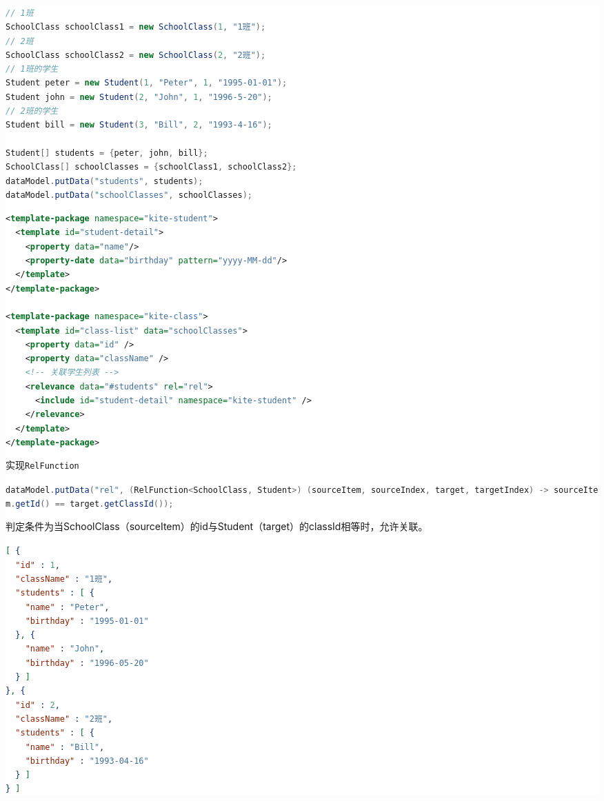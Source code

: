```java
// 1班
SchoolClass schoolClass1 = new SchoolClass(1, "1班");
// 2班
SchoolClass schoolClass2 = new SchoolClass(2, "2班");
// 1班的学生
Student peter = new Student(1, "Peter", 1, "1995-01-01");
Student john = new Student(2, "John", 1, "1996-5-20");
// 2班的学生
Student bill = new Student(3, "Bill", 2, "1993-4-16");

Student[] students = {peter, john, bill};
SchoolClass[] schoolClasses = {schoolClass1, schoolClass2};
dataModel.putData("students", students);
dataModel.putData("schoolClasses", schoolClasses);
```



```xml
<template-package namespace="kite-student">
  <template id="student-detail">
    <property data="name"/>
    <property-date data="birthday" pattern="yyyy-MM-dd"/>
  </template>
</template-package>

<template-package namespace="kite-class">
  <template id="class-list" data="schoolClasses">
    <property data="id" />
    <property data="className" />
    <!-- 关联学生列表 -->
    <relevance data="#students" rel="rel">
      <include id="student-detail" namespace="kite-student" />
    </relevance>
  </template>
</template-package>
```

实现`RelFunction`

```java
dataModel.putData("rel", (RelFunction<SchoolClass, Student>) (sourceItem, sourceIndex, target, targetIndex) -> sourceItem.getId() == target.getClassId());
```

判定条件为当SchoolClass（sourceItem）的id与Student（target）的classId相等时，允许关联。

```json
[ {
  "id" : 1,
  "className" : "1班",
  "students" : [ {
    "name" : "Peter",
    "birthday" : "1995-01-01"
  }, {
    "name" : "John",
    "birthday" : "1996-05-20"
  } ]
}, {
  "id" : 2,
  "className" : "2班",
  "students" : [ {
    "name" : "Bill",
    "birthday" : "1993-04-16"
  } ]
} ]
```
